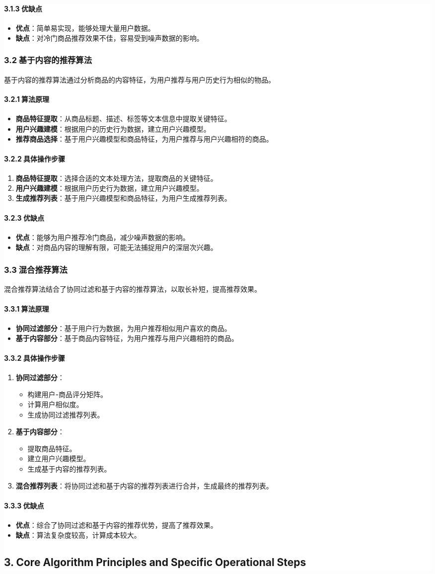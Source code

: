 #### 3.1.3 优缺点

- **优点**：简单易实现，能够处理大量用户数据。
- **缺点**：对冷门商品推荐效果不佳，容易受到噪声数据的影响。

### 3.2 基于内容的推荐算法

基于内容的推荐算法通过分析商品的内容特征，为用户推荐与用户历史行为相似的物品。

#### 3.2.1 算法原理

- **商品特征提取**：从商品标题、描述、标签等文本信息中提取关键特征。
- **用户兴趣建模**：根据用户的历史行为数据，建立用户兴趣模型。
- **推荐商品选择**：基于用户兴趣模型和商品特征，为用户推荐与用户兴趣相符的商品。

#### 3.2.2 具体操作步骤

1. **商品特征提取**：选择合适的文本处理方法，提取商品的关键特征。
2. **用户兴趣建模**：根据用户历史行为数据，建立用户兴趣模型。
3. **生成推荐列表**：基于用户兴趣模型和商品特征，为用户生成推荐列表。

#### 3.2.3 优缺点

- **优点**：能够为用户推荐冷门商品，减少噪声数据的影响。
- **缺点**：对商品内容的理解有限，可能无法捕捉用户的深层次兴趣。

### 3.3 混合推荐算法

混合推荐算法结合了协同过滤和基于内容的推荐算法，以取长补短，提高推荐效果。

#### 3.3.1 算法原理

- **协同过滤部分**：基于用户行为数据，为用户推荐相似用户喜欢的商品。
- **基于内容部分**：基于商品内容特征，为用户推荐与用户兴趣相符的商品。

#### 3.3.2 具体操作步骤

1. **协同过滤部分**：
   - 构建用户-商品评分矩阵。
   - 计算用户相似度。
   - 生成协同过滤推荐列表。

2. **基于内容部分**：
   - 提取商品特征。
   - 建立用户兴趣模型。
   - 生成基于内容的推荐列表。

3. **混合推荐列表**：将协同过滤和基于内容的推荐列表进行合并，生成最终的推荐列表。

#### 3.3.3 优缺点

- **优点**：综合了协同过滤和基于内容的推荐优势，提高了推荐效果。
- **缺点**：算法复杂度较高，计算成本较大。

## 3. Core Algorithm Principles and Specific Operational Steps
